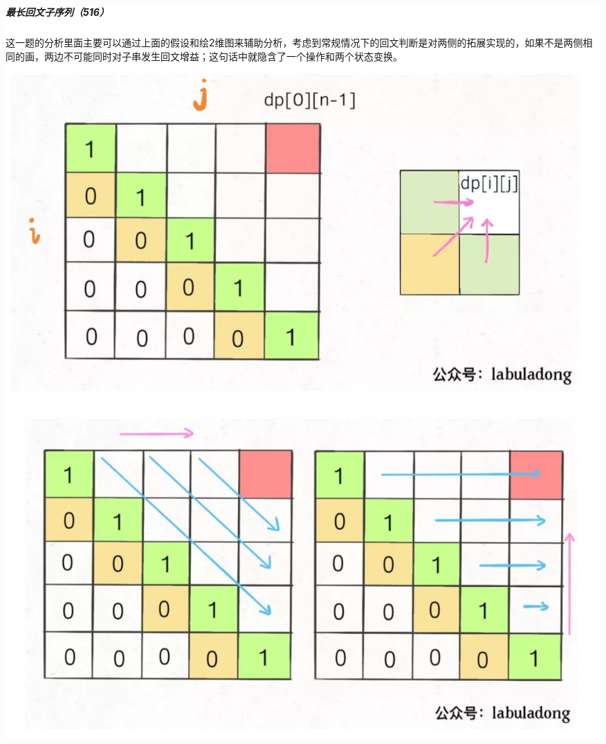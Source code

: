 

##### 最长回文子序列（516）

这一题的分析里面主要可以通过上面的假设和绘2维图来辅助分析，考虑到常规情况下的回文判断是对两侧的拓展实现的，如果不是两侧相同的画，两边不可能同时对子串发生回文增益；这句话中就隐含了一个操作和两个状态变换。

![image-20210129170631630](刷题笔记.assets/image-20210129170631630.png)

![image-20210129170643937](刷题笔记.assets/image-20210129170643937.png)
